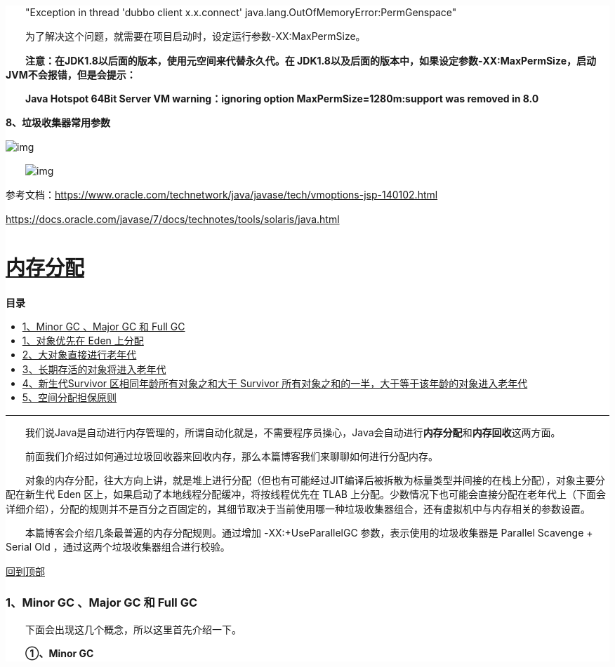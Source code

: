 　　"Exception in thread 'dubbo client x.x.connect' java.lang.OutOfMemoryError:PermGenspace"

　　为了解决这个问题，就需要在项目启动时，设定运行参数-XX:MaxPermSize。

　　**注意：在JDK1.8以后面的版本，使用元空间来代替永久代。在 JDK1.8以及后面的版本中，如果设定参数-XX:MaxPermSize，启动JVM不会报错，但是会提示：**

　　**Java Hotspot 64Bit Server VM warning：ignoring option MaxPermSize=1280m:support was removed in 8.0**

 

**8、垃圾收集器常用参数**

![img](https://img2018.cnblogs.com/blog/1120165/201908/1120165-20190817112922860-1733276796.png)

　　![img](https://img2018.cnblogs.com/blog/1120165/201908/1120165-20190817112945938-1947293243.png)

 

 

参考文档：https://www.oracle.com/technetwork/java/javase/tech/vmoptions-jsp-140102.html

https://docs.oracle.com/javase/7/docs/technotes/tools/solaris/java.html

# [内存分配](https://www.cnblogs.com/ysocean/p/11117359.html)



**目录**

- [1、Minor GC 、Major GC 和 Full GC](https://www.cnblogs.com/ysocean/p/11117359.html#_label0)
- [1、对象优先在 Eden 上分配](https://www.cnblogs.com/ysocean/p/11117359.html#_label1)
- [2、大对象直接进行老年代](https://www.cnblogs.com/ysocean/p/11117359.html#_label2)
- [3、长期存活的对象将进入老年代](https://www.cnblogs.com/ysocean/p/11117359.html#_label3)
- [4、新生代Survivor 区相同年龄所有对象之和大于 Survivor 所有对象之和的一半，大于等于该年龄的对象进入老年代](https://www.cnblogs.com/ysocean/p/11117359.html#_label4)
- [5、空间分配担保原则](https://www.cnblogs.com/ysocean/p/11117359.html#_label5)

 

------

　　我们说Java是自动进行内存管理的，所谓自动化就是，不需要程序员操心，Java会自动进行**内存分配**和**内存回收**这两方面。

　　前面我们介绍过如何通过垃圾回收器来回收内存，那么本篇博客我们来聊聊如何进行分配内存。

　　对象的内存分配，往大方向上讲，就是堆上进行分配（但也有可能经过JIT编译后被拆散为标量类型并间接的在栈上分配），对象主要分配在新生代 Eden 区上，如果启动了本地线程分配缓冲，将按线程优先在 TLAB 上分配。少数情况下也可能会直接分配在老年代上（下面会详细介绍），分配的规则并不是百分之百固定的，其细节取决于当前使用哪一种垃圾收集器组合，还有虚拟机中与内存相关的参数设置。

　　本篇博客会介绍几条最普遍的内存分配规则。通过增加 -XX:+UseParallelGC 参数，表示使用的垃圾收集器是 Parallel Scavenge + Serial Old ，通过这两个垃圾收集器组合进行校验。

[回到顶部](https://www.cnblogs.com/ysocean/p/11117359.html#_labelTop)

### 1、Minor GC 、Major GC 和 Full GC

　　下面会出现这几个概念，所以这里首先介绍一下。

　　**①、Minor GC**

